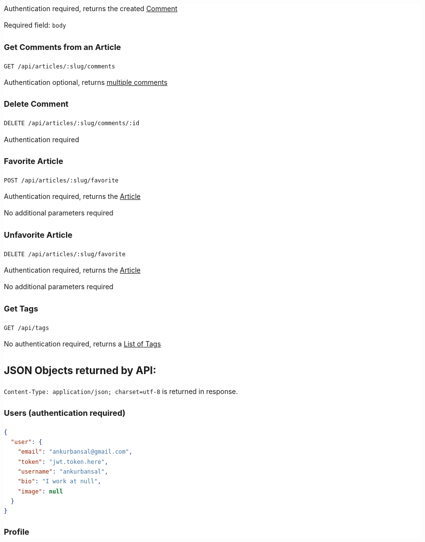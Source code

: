 Authentication required, returns the created [Comment](#single-comment)

Required field: `body`

### Get Comments from an Article

`GET /api/articles/:slug/comments`

Authentication optional, returns [multiple comments](#multiple-comments)

### Delete Comment

`DELETE /api/articles/:slug/comments/:id`

Authentication required

### Favorite Article

`POST /api/articles/:slug/favorite`

Authentication required, returns the [Article](#single-article)

No additional parameters required

### Unfavorite Article

`DELETE /api/articles/:slug/favorite`

Authentication required, returns the [Article](#single-article)

No additional parameters required

### Get Tags

`GET /api/tags`

No authentication required, returns a [List of Tags](#list-of-tags)

## JSON Objects returned by API:

`Content-Type: application/json; charset=utf-8` is returned in response.

### Users (authentication required)

```JSON
{
  "user": {
    "email": "ankurbansal@gmail.com",
    "token": "jwt.token.here",
    "username": "ankurbansal",
    "bio": "I work at null",
    "image": null
  }
}
```

### Profile
